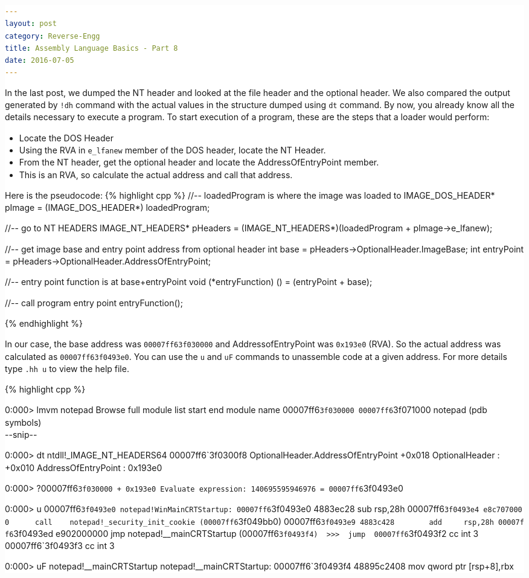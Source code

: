 ```yaml
---
layout: post
category: Reverse-Engg
title: Assembly Language Basics - Part 8
date: 2016-07-05
---
```


In the last post, we dumped the NT header and looked at the file header and the optional header. We also compared the output generated by `!dh` command with the actual values in the structure dumped using `dt` command. By now, you already know all the details necessary to execute a program. To start execution of a program, these are the steps that a loader would perform:

* Locate the DOS Header
* Using the RVA in `e_lfanew` member of the DOS header, locate the NT Header.
* From the NT header, get the optional header and locate the AddressOfEntryPoint member. 
* This is an RVA, so calculate the actual address and call that address.

Here is the pseudocode:
{% highlight cpp %}
//-- loadedProgram is where the image was loaded to
IMAGE_DOS_HEADER* pImage = (IMAGE_DOS_HEADER*) loadedProgram;

//-- go to NT HEADERS
IMAGE_NT_HEADERS* pHeaders = (IMAGE_NT_HEADERS*)(loadedProgram + pImage->e_lfanew);

//-- get image base and entry point address from optional header
int base = pHeaders->OptionalHeader.ImageBase;
int entryPoint = pHeaders->OptionalHeader.AddressOfEntryPoint;

//-- entry point function is at base+entryPoint
void (*entryFunction) () = (entryPoint + base);

//-- call program entry point
entryFunction();

{% endhighlight %}

In our case, the base address was `00007ff63f030000` and AddressofEntryPoint was `0x193e0` (RVA). So the actual address was calculated as `00007ff63f0493e0`. You can use the `u` and `uF` commands to unassemble code at a given address. For more details type `.hh u` to view the help file. 

{% highlight cpp %}

0:000> lmvm notepad
Browse full module list
start             end                 module name
00007ff6`3f030000 00007ff6`3f071000   notepad    (pdb symbols)          
--snip--

0:000> dt ntdll!_IMAGE_NT_HEADERS64 00007ff6`3f0300f8 OptionalHeader.AddressOfEntryPoint
   +0x018 OptionalHeader                     : 
      +0x010 AddressOfEntryPoint                : 0x193e0

0:000> ?00007ff6`3f030000 + 0x193e0
Evaluate expression: 140695595946976 = 00007ff6`3f0493e0

0:000> u 00007ff6`3f0493e0
notepad!WinMainCRTStartup:
00007ff6`3f0493e0 4883ec28        sub     rsp,28h
00007ff6`3f0493e4 e8c7070000      call    notepad!_security_init_cookie (00007ff6`3f049bb0)
00007ff6`3f0493e9 4883c428        add     rsp,28h
00007ff6`3f0493ed e902000000      jmp     notepad!__mainCRTStartup (00007ff6`3f0493f4)  >>>  jump 
00007ff6`3f0493f2 cc              int     3
00007ff6`3f0493f3 cc              int     3

0:000> uF notepad!__mainCRTStartup
notepad!__mainCRTStartup:
00007ff6`3f0493f4 48895c2408      mov     qword ptr [rsp+8],rbx